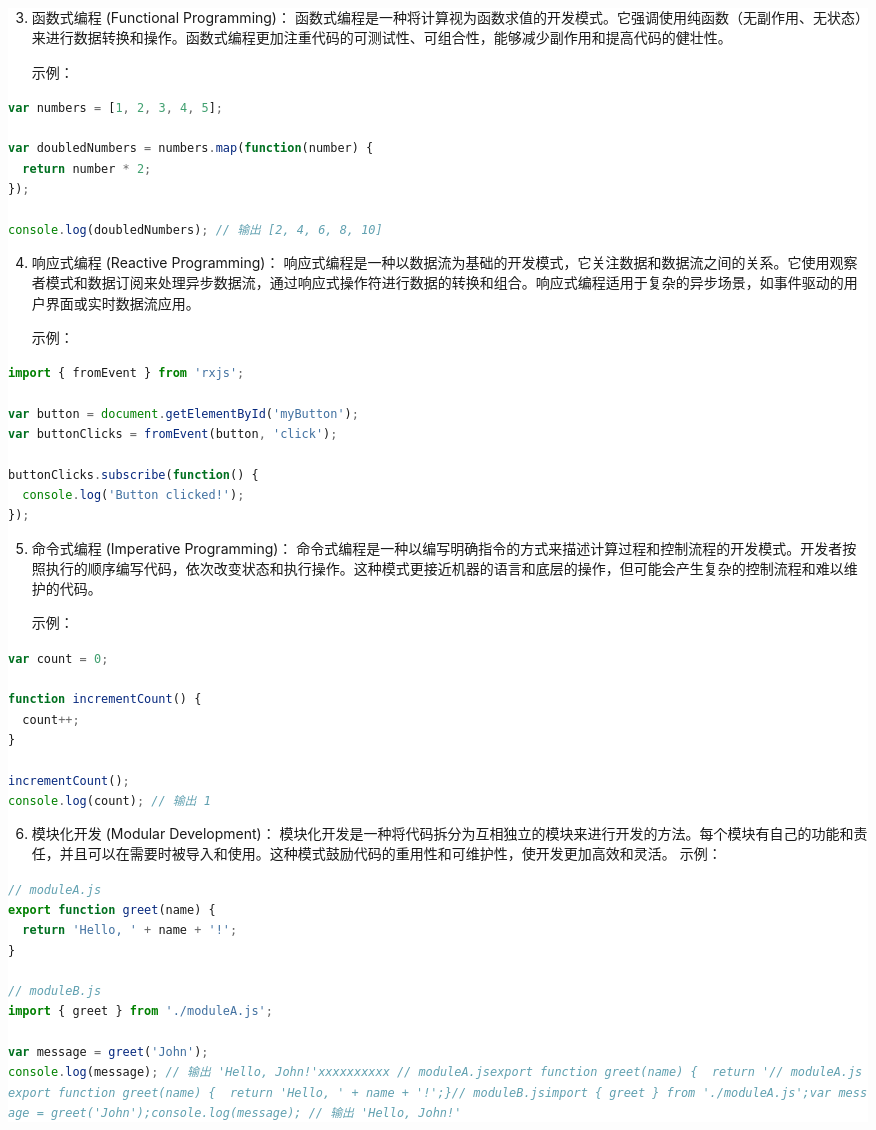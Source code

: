 3. 函数式编程 (Functional Programming)：
   函数式编程是一种将计算视为函数求值的开发模式。它强调使用纯函数（无副作用、无状态）来进行数据转换和操作。函数式编程更加注重代码的可测试性、可组合性，能够减少副作用和提高代码的健壮性。

   示例：

```javascript
var numbers = [1, 2, 3, 4, 5];

var doubledNumbers = numbers.map(function(number) {
  return number * 2;
});

console.log(doubledNumbers); // 输出 [2, 4, 6, 8, 10]
```

4. 响应式编程 (Reactive Programming)：
   响应式编程是一种以数据流为基础的开发模式，它关注数据和数据流之间的关系。它使用观察者模式和数据订阅来处理异步数据流，通过响应式操作符进行数据的转换和组合。响应式编程适用于复杂的异步场景，如事件驱动的用户界面或实时数据流应用。

   示例：

```javascript
import { fromEvent } from 'rxjs';

var button = document.getElementById('myButton');
var buttonClicks = fromEvent(button, 'click');

buttonClicks.subscribe(function() {
  console.log('Button clicked!');
});
```

5. 命令式编程 (Imperative Programming)：
   命令式编程是一种以编写明确指令的方式来描述计算过程和控制流程的开发模式。开发者按照执行的顺序编写代码，依次改变状态和执行操作。这种模式更接近机器的语言和底层的操作，但可能会产生复杂的控制流程和难以维护的代码。

   示例：

```javascript
var count = 0;

function incrementCount() {
  count++;
}

incrementCount();
console.log(count); // 输出 1
```

6. 模块化开发 (Modular Development)：
   模块化开发是一种将代码拆分为互相独立的模块来进行开发的方法。每个模块有自己的功能和责任，并且可以在需要时被导入和使用。这种模式鼓励代码的重用性和可维护性，使开发更加高效和灵活。
    示例：

```javascript
// moduleA.js
export function greet(name) {
  return 'Hello, ' + name + '!';
}

// moduleB.js
import { greet } from './moduleA.js';

var message = greet('John');
console.log(message); // 输出 'Hello, John!'xxxxxxxxxx // moduleA.jsexport function greet(name) {  return '// moduleA.jsexport function greet(name) {  return 'Hello, ' + name + '!';}// moduleB.jsimport { greet } from './moduleA.js';var message = greet('John');console.log(message); // 输出 'Hello, John!'
```
